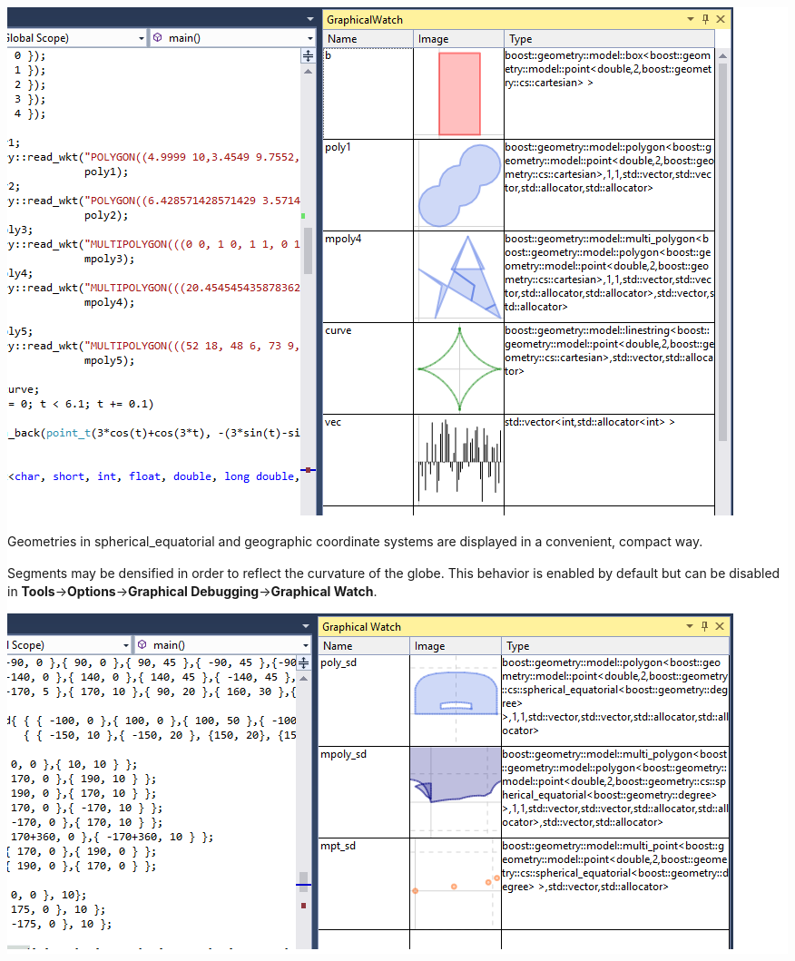 ![Graphical Watch](images/graphical_watch.png)

Geometries in spherical_equatorial and geographic coordinate systems are displayed in a convenient, compact way.

Segments may be densified in order to reflect the curvature of the globe. This behavior is enabled by default but can be disabled in **Tools**->**Options**->**Graphical Debugging**->**Graphical Watch**.

![Graphical Watch Spherical](images/graphical_watch_sph.png)
